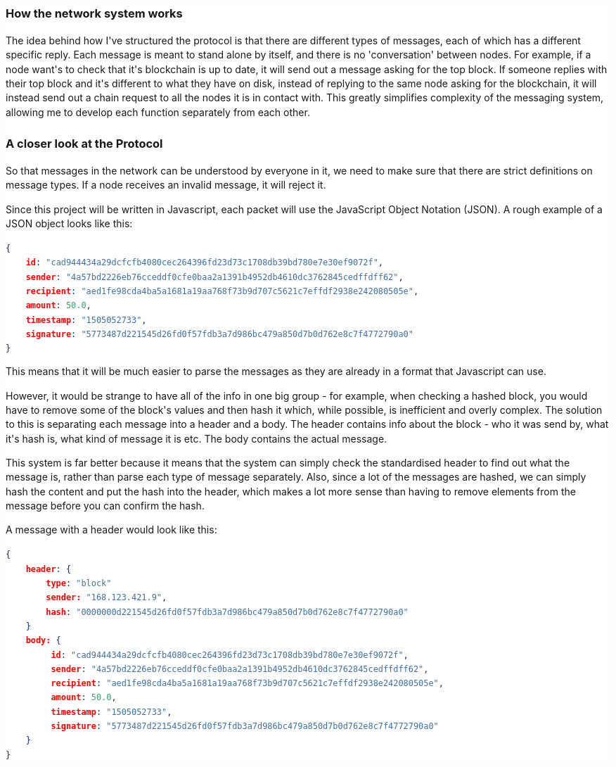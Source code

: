 ### How the network system works

The idea behind how I've structured the protocol is that there are different types of messages, each of which has a different specific reply. Each message is meant to stand alone by itself, and there is no 'conversation' between nodes. For example, if a node want's to check that it's blockchain is up to date, it will send out a message asking for the top block. If someone replies with their top block and it's different to what they have on disk, instead of replying to the same node asking for the blockchain, it will instead send out a chain request to all the nodes it is in contact with. This greatly simplifies complexity of the messaging system, allowing me to develop each function separately from each other.

### A closer look at the Protocol

So that messages in the network can be understood by everyone in it, we need to make sure that there are strict definitions on message types. If a node receives an invalid message, it will reject it.

Since this project will be written in Javascript, each packet will use the JavaScript Object Notation (JSON). A rough example of a JSON object looks like this:

```json
{
	id: "cad944434a29dcfcfb4080cec264396fd23d73c1708db39bd780e7e30ef9072f",
    sender: "4a57bd2226eb76cceddf0cfe0baa2a1391b4952db4610dc3762845cedffdff62",
    recipient: "aed1fe98cda4ba5a1681a19aa768f73b9d707c5621c7effdf2938e242080505e",
    amount: 50.0,
    timestamp: "1505052733",
    signature: "5773487d221545d26fd0f57fdb3a7d986bc479a850d7b0d762e8c7f4772790a0"
}
```

This means that it will be much easier to parse the messages as they are already in a format that Javascript can use.

However, it would be strange to have all of the info in one big group - for example, when checking a hashed block, you would have to remove some of the block's values and then hash it which, while possible, is inefficient and overly complex. The solution to this is separating each message into a header and a body. The header contains info about the block - who it was send by, what it's hash is, what kind of message it is etc. The body contains the actual message.

This system is far better because it means that the system can simply check the standardised header to find out what the message is, rather than parse each type of message separately. Also, since a lot of the messages are hashed, we can simply hash the content and put the hash into the header, which makes a lot more sense than having to remove elements from the message before you can confirm the hash.

A message with a header would look like this:

```json
{
    header: {
        type: "block"
      	sender: "168.123.421.9",
      	hash: "0000000d221545d26fd0f57fdb3a7d986bc479a850d7b0d762e8c7f4772790a0"
    }
    body: {
         id: "cad944434a29dcfcfb4080cec264396fd23d73c1708db39bd780e7e30ef9072f",
         sender: "4a57bd2226eb76cceddf0cfe0baa2a1391b4952db4610dc3762845cedffdff62",
         recipient: "aed1fe98cda4ba5a1681a19aa768f73b9d707c5621c7effdf2938e242080505e",
         amount: 50.0,
         timestamp: "1505052733",
         signature: "5773487d221545d26fd0f57fdb3a7d986bc479a850d7b0d762e8c7f4772790a0"
    }
}
```

